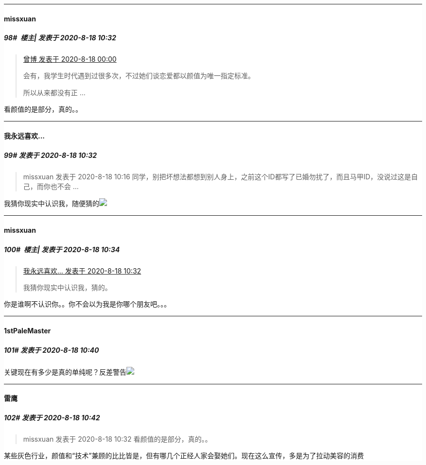 -----

####  missxuan  
##### 98#         楼主| 发表于 2020-8-18 10:32


<blockquote><a href="httphttps://bbs.saraba1st.com/2b/forum.php?mod=redirect&amp;goto=findpost&amp;pid=48466997&amp;ptid=1954999" target="_blank">曾博 发表于 2020-8-18 00:00</a>

会有，我学生时代遇到过很多次，不过她们谈恋爱都以颜值为唯一指定标准。


所以从来都没有正 ...</blockquote>
看颜值的是部分，真的。。


-----

####  我永远喜欢...  
##### 99#       发表于 2020-8-18 10:32


<blockquote>missxuan 发表于 2020-8-18 10:16
同学，别把坏想法都想到别人身上，之前这个ID都写了已婚勿扰了，而且马甲ID，没说过这是自己，而你也不会 ...</blockquote>
我猜你现实中认识我，随便猜的<img src="https://static.saraba1st.com/image/smiley/face2017/034.png" referrerpolicy="no-referrer">


-----

####  missxuan  
##### 100#         楼主| 发表于 2020-8-18 10:34


<blockquote><a href="httphttps://bbs.saraba1st.com/2b/forum.php?mod=redirect&amp;goto=findpost&amp;pid=48470116&amp;ptid=1954999" target="_blank">我永远喜欢... 发表于 2020-8-18 10:32</a>

我猜你现实中认识我，猜的。</blockquote>
你是谁啊不认识你。。你不会以为我是你哪个朋友吧。。。


-----

####  1stPaleMaster  
##### 101#       发表于 2020-8-18 10:40


关键现在有多少是真的单纯呢？反差警告<img src="https://static.saraba1st.com/image/smiley/face2017/037.png" referrerpolicy="no-referrer">


-----

####  雷鹰  
##### 102#       发表于 2020-8-18 10:42


<blockquote>missxuan 发表于 2020-8-18 10:32
看颜值的是部分，真的。。</blockquote>
某些灰色行业，颜值和“技术”兼顾的比比皆是，但有哪几个正经人家会娶她们。现在这么宣传，多是为了拉动美容的消费
